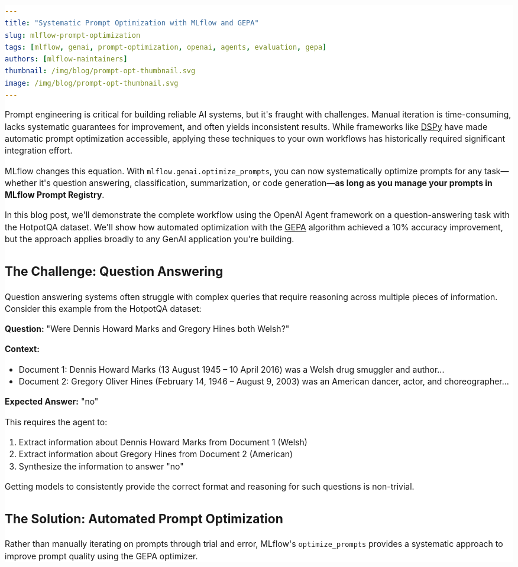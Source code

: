 ```yaml
---
title: "Systematic Prompt Optimization with MLflow and GEPA"
slug: mlflow-prompt-optimization
tags: [mlflow, genai, prompt-optimization, openai, agents, evaluation, gepa]
authors: [mlflow-maintainers]
thumbnail: /img/blog/prompt-opt-thumbnail.svg
image: /img/blog/prompt-opt-thumbnail.svg
---
```


Prompt engineering is critical for building reliable AI systems, but it's fraught with challenges. Manual iteration is time-consuming, lacks systematic guarantees for improvement, and often yields inconsistent results. While frameworks like [DSPy](https://dspy.ai/) have made automatic prompt optimization accessible, applying these techniques to your own workflows has historically required significant integration effort.

MLflow changes this equation. With `mlflow.genai.optimize_prompts`, you can now systematically optimize prompts for any task—whether it's question answering, classification, summarization, or code generation—**as long as you manage your prompts in MLflow Prompt Registry**.

In this blog post, we'll demonstrate the complete workflow using the OpenAI Agent framework on a question-answering task with the HotpotQA dataset. We'll show how automated optimization with the [GEPA](https://github.com/gepa-ai/gepa?tab=readme-ov-file) algorithm achieved a 10% accuracy improvement, but the approach applies broadly to any GenAI application you're building.

## The Challenge: Question Answering

Question answering systems often struggle with complex queries that require reasoning across multiple pieces of information. Consider this example from the HotpotQA dataset:

**Question:** "Were Dennis Howard Marks and Gregory Hines both Welsh?"

**Context:**

- Document 1: Dennis Howard Marks (13 August 1945 – 10 April 2016) was a Welsh drug smuggler and author...
- Document 2: Gregory Oliver Hines (February 14, 1946 – August 9, 2003) was an American dancer, actor, and choreographer...

**Expected Answer:** "no"

This requires the agent to:

1. Extract information about Dennis Howard Marks from Document 1 (Welsh)
2. Extract information about Gregory Hines from Document 2 (American)
3. Synthesize the information to answer "no"

Getting models to consistently provide the correct format and reasoning for such questions is non-trivial.

## The Solution: Automated Prompt Optimization

Rather than manually iterating on prompts through trial and error, MLflow's `optimize_prompts` provides a systematic approach to improve prompt quality using the GEPA optimizer.
